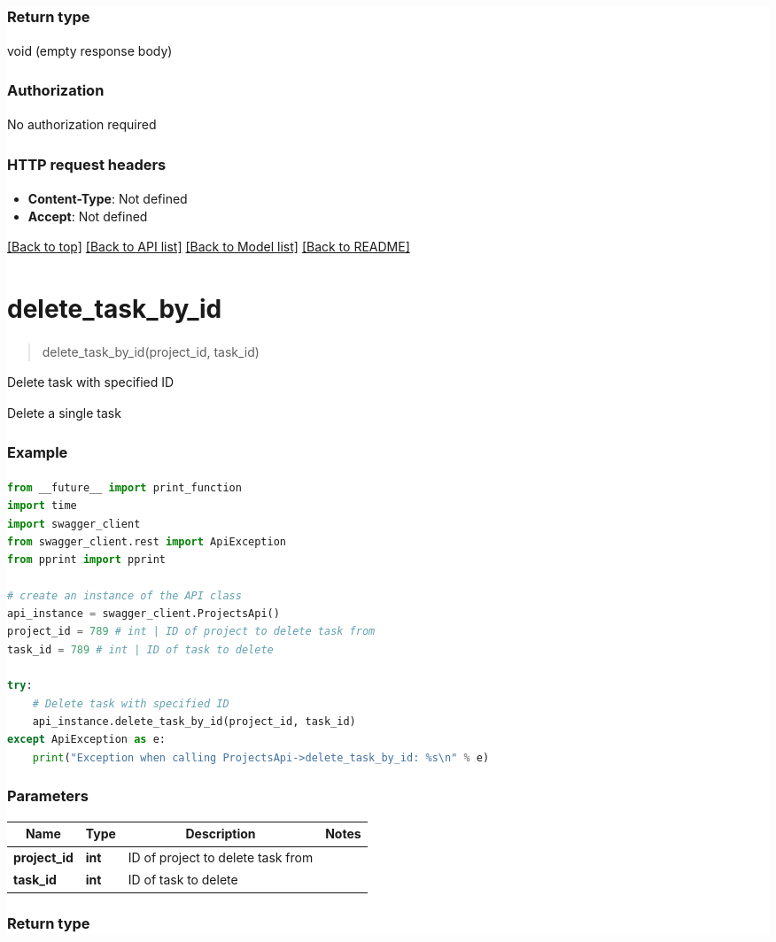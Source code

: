 ### Return type

void (empty response body)

### Authorization

No authorization required

### HTTP request headers

 - **Content-Type**: Not defined
 - **Accept**: Not defined

[[Back to top]](#) [[Back to API list]](../README.md#documentation-for-api-endpoints) [[Back to Model list]](../README.md#documentation-for-models) [[Back to README]](../README.md)

# **delete_task_by_id**
> delete_task_by_id(project_id, task_id)

Delete task with specified ID

Delete a single task

### Example
```python
from __future__ import print_function
import time
import swagger_client
from swagger_client.rest import ApiException
from pprint import pprint

# create an instance of the API class
api_instance = swagger_client.ProjectsApi()
project_id = 789 # int | ID of project to delete task from
task_id = 789 # int | ID of task to delete

try:
    # Delete task with specified ID
    api_instance.delete_task_by_id(project_id, task_id)
except ApiException as e:
    print("Exception when calling ProjectsApi->delete_task_by_id: %s\n" % e)
```

### Parameters

Name | Type | Description  | Notes
------------- | ------------- | ------------- | -------------
 **project_id** | **int**| ID of project to delete task from | 
 **task_id** | **int**| ID of task to delete | 

### Return type
